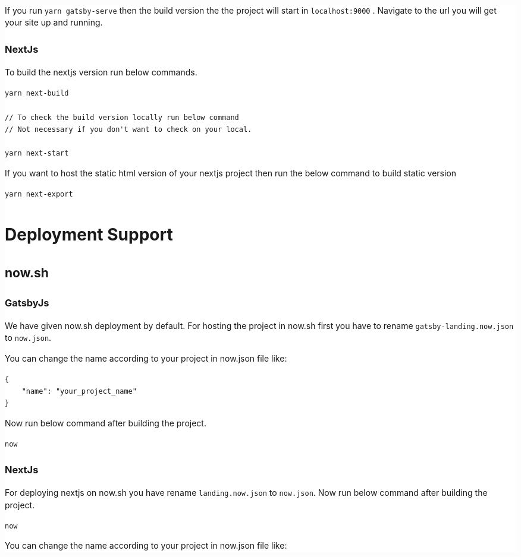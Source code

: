 If you run `yarn gatsby-serve` then the build version the the project will start in `localhost:9000` . Navigate to the url you will get your site up and running.

### NextJs

To build the nextjs version run below commands.

```
yarn next-build

// To check the build version locally run below command
// Not necessary if you don't want to check on your local.

yarn next-start
```

If you want to host the static html version of your nextjs project then run the below command to build static version

```
yarn next-export
```

# Deployment Support

## now.sh

### GatsbyJs

We have given now.sh deployment by default. For hosting the project in now.sh first you have to rename `gatsby-landing.now.json` to `now.json`.

You can change the name according to your project in now.json file like:

```
{
	"name": "your_project_name"
}
```

Now run below command after building the project.

```
now
```

### NextJs

For deploying nextjs on now.sh you have rename `landing.now.json` to `now.json`. Now run below command after building the project.

```
now
```

You can change the name according to your project in now.json file like:
